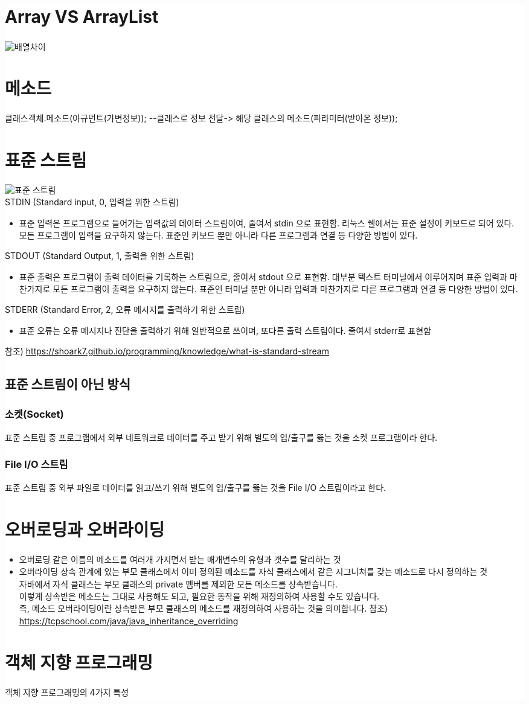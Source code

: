 # Array VS ArrayList
![배열차이](image.png)

# 메소드
클래스객체.메소드(아규먼트(가변정보)); --클래스로 정보 전달-> 해당 클래스의 메소드(파라미터(받아온 정보));

# 표준 스트림
![표준 스트림](https://img1.daumcdn.net/thumb/R1280x0/?scode=mtistory2&fname=https%3A%2F%2Ft1.daumcdn.net%2Fcfile%2Ftistory%2F224CDC4858D2648234)\
STDIN (Standard input, 0, 입력을 위한 스트림)

- 표준 입력은 프로그램으로 들어가는 입력값의 데이터 스트림이여, 줄여서 stdin 으로 표현함. 리눅스 쉘에서는 표준 설정이 키보드로 되어 있다. 모든 프로그램이 입력을 요구하지 않는다. 표준인 키보드 뿐만 아니라 다른 프로그램과 연결 등 다양한 방법이 있다.

STDOUT (Standard Output, 1, 출력을 위한 스트림)

- 표준 출력은 프로그램이 출력 데이터를 기록하는 스트림으로, 줄여서 stdout 으로 표현함.
대부분 텍스트 터미널에서 이루어지며 표준 입력과 마찬가지로 모든 프로그램이 출력을 요구하지 않는다. 표준인 터미널 뿐만 아니라 입력과 마찬가지로 다른 프로그램과 연결 등 다양한 방법이 있다.

STDERR (Standard Error, 2, 오류 메시지를 출력하기 위한 스트림)

- 표준 오류는 오류 메시지나 진단을 출력하기 위해 일반적으로 쓰이며, 또다른 출력 스트림이다. 줄여서 stderr로 표현함

참조) https://shoark7.github.io/programming/knowledge/what-is-standard-stream

## 표준 스트림이 아닌 방식
### 소켓(Socket)
표준 스트림 중 프로그램에서 외부 네트워크로 데이터를 주고 받기 위해 별도의 입/출구를 뚫는 것을 소켓 프로그램이라 한다.

### File I/O 스트림
표준 스트림 중 외부 파일로 데이터를 읽고/쓰기 위해 별도의 입/출구를 뚫는 것을 File I/O 스트림이라고 한다.

# 오버로딩과 오버라이딩
- 오버로딩
같은 이름의 메소드를 여러개 가지면서 받는 매개변수의 유형과 갯수를 달리하는 것
- 오버라이딩
상속 관계에 있는 부모 클래스에서 이미 정의된 메소드를 자식 클래스에서 같은 시그니쳐를 갖는 메소드로 다시 정의하는 것\
자바에서 자식 클래스는 부모 클래스의 private 멤버를 제외한 모든 메소드를 상속받습니다.\
이렇게 상속받은 메소드는 그대로 사용해도 되고, 필요한 동작을 위해 재정의하여 사용할 수도 있습니다.\
즉, 메소드 오버라이딩이란 상속받은 부모 클래스의 메소드를 재정의하여 사용하는 것을 의미합니다.
참조) https://tcpschool.com/java/java_inheritance_overriding

# 객체 지향 프로그래밍
객체 지향 프로그래밍의 4가지 특성
